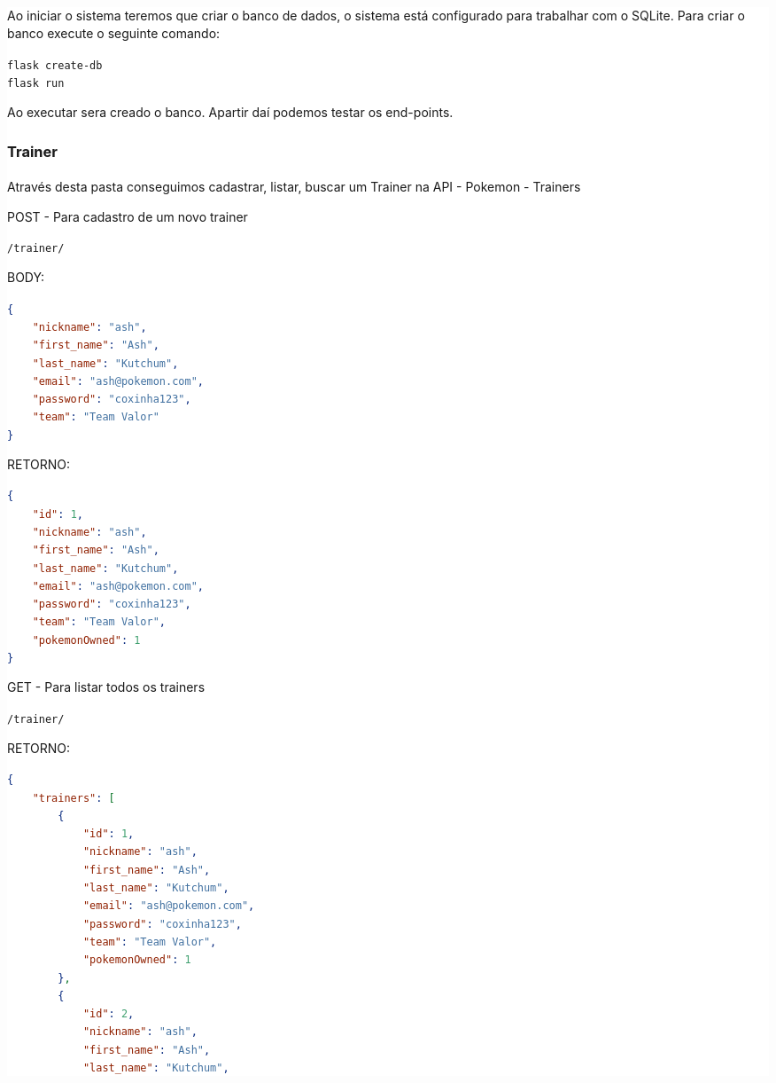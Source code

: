 Ao iniciar o sistema teremos que criar o banco de dados, o sistema está configurado para trabalhar com o SQLite.
Para criar o banco execute o seguinte comando:
```commandline
flask create-db
flask run
```
Ao executar sera creado o banco. Apartir daí podemos testar os end-points.

### Trainer
Através desta pasta conseguimos cadastrar, listar, buscar um Trainer na API - Pokemon - Trainers

POST - Para cadastro de um novo trainer
```url
/trainer/
```

BODY:
```json
{
    "nickname": "ash",
    "first_name": "Ash",
    "last_name": "Kutchum",
    "email": "ash@pokemon.com",
    "password": "coxinha123",
    "team": "Team Valor"
}
```
RETORNO:

```json
{
    "id": 1,
    "nickname": "ash",
    "first_name": "Ash",
    "last_name": "Kutchum",
    "email": "ash@pokemon.com",
    "password": "coxinha123",
    "team": "Team Valor",
    "pokemonOwned": 1
}
```
GET - Para listar todos os trainers

```url
/trainer/
```

RETORNO:

```json
{
    "trainers": [
        {
            "id": 1,
            "nickname": "ash",
            "first_name": "Ash",
            "last_name": "Kutchum",
            "email": "ash@pokemon.com",
            "password": "coxinha123",
            "team": "Team Valor",
            "pokemonOwned": 1
        },
        {
            "id": 2,
            "nickname": "ash",
            "first_name": "Ash",
            "last_name": "Kutchum",
```